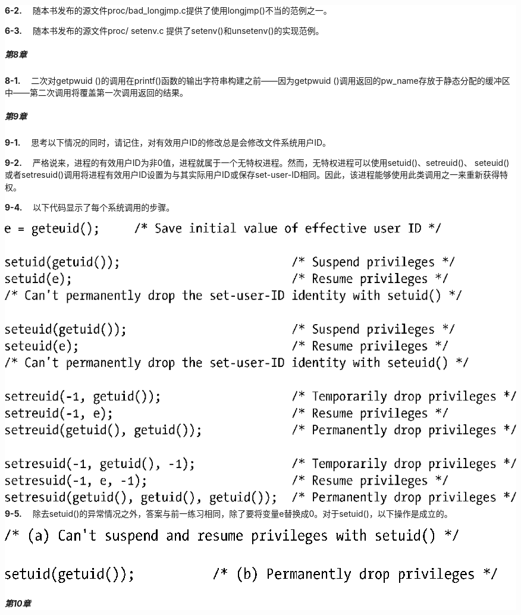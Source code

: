 **6-2.** 　随本书发布的源文件proc/bad_longjmp.c提供了使用longjmp()不当的范例之一。

**6-3.** 　随本书发布的源文件proc/ setenv.c 提供了setenv()和unsetenv()的实现范例。

##### 第8章

**8-1.** 　二次对getpwuid ()的调用在printf()函数的输出字符串构建之前——因为getpwuid ()调用返回的pw_name存放于静态分配的缓冲区中——第二次调用将覆盖第一次调用返回的结果。

##### 第9章

**9-1.** 　思考以下情况的同时，请记住，对有效用户ID的修改总是会修改文件系统用户ID。

**9-2.** 　严格说来，进程的有效用户ID为非0值，进程就属于一个无特权进程。然而，无特权进程可以使用setuid()、setreuid()、 seteuid()或者setresuid()调用将进程有效用户ID设置为与其实际用户ID或保存set-user-ID相同。因此，该进程能够使用此类调用之一来重新获得特权。

**9-4.** 　以下代码显示了每个系统调用的步骤。



![1720.png](../images/1720.png)
**9-5.** 　除去setuid()的异常情况之外，答案与前一练习相同，除了要将变量e替换成0。对于setuid()，以下操作是成立的。



![1721.png](../images/1721.png)
##### 第10章

